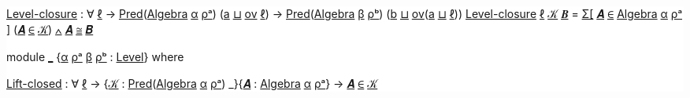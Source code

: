  <a id="2417" href="Setoid.Varieties.Closure.html#2417" class="Function">Level-closure</a> <a id="2431" class="Symbol">:</a> <a id="2433" class="Symbol">∀</a> <a id="2435" href="Setoid.Varieties.Closure.html#2435" class="Bound">ℓ</a> <a id="2437" class="Symbol">→</a> <a id="2439" href="Relation.Unary.html#1101" class="Function">Pred</a><a id="2443" class="Symbol">(</a><a id="2444" href="Setoid.Algebras.Basic.html#2890" class="Record">Algebra</a> <a id="2452" href="Setoid.Varieties.Closure.html#2356" class="Bound">α</a> <a id="2454" href="Setoid.Varieties.Closure.html#2358" class="Bound">ρᵃ</a><a id="2456" class="Symbol">)</a> <a id="2458" class="Symbol">(</a><a id="2459" href="Setoid.Varieties.Closure.html#2391" class="Function">a</a> <a id="2461" href="Agda.Primitive.html#810" class="Primitive Operator">⊔</a> <a id="2463" href="Setoid.Algebras.Basic.html#1187" class="Function">ov</a> <a id="2466" href="Setoid.Varieties.Closure.html#2435" class="Bound">ℓ</a><a id="2467" class="Symbol">)</a> <a id="2469" class="Symbol">→</a> <a id="2471" href="Relation.Unary.html#1101" class="Function">Pred</a><a id="2475" class="Symbol">(</a><a id="2476" href="Setoid.Algebras.Basic.html#2890" class="Record">Algebra</a> <a id="2484" href="Setoid.Varieties.Closure.html#2361" class="Bound">β</a> <a id="2486" href="Setoid.Varieties.Closure.html#2363" class="Bound">ρᵇ</a><a id="2488" class="Symbol">)</a> <a id="2490" class="Symbol">(</a><a id="2491" href="Setoid.Varieties.Closure.html#2404" class="Function">b</a> <a id="2493" href="Agda.Primitive.html#810" class="Primitive Operator">⊔</a> <a id="2495" href="Setoid.Algebras.Basic.html#1187" class="Function">ov</a><a id="2497" class="Symbol">(</a><a id="2498" href="Setoid.Varieties.Closure.html#2391" class="Function">a</a> <a id="2500" href="Agda.Primitive.html#810" class="Primitive Operator">⊔</a> <a id="2502" href="Setoid.Varieties.Closure.html#2435" class="Bound">ℓ</a><a id="2503" class="Symbol">))</a>
 <a id="2507" href="Setoid.Varieties.Closure.html#2417" class="Function">Level-closure</a> <a id="2521" href="Setoid.Varieties.Closure.html#2521" class="Bound">ℓ</a> <a id="2523" href="Setoid.Varieties.Closure.html#2523" class="Bound">𝒦</a> <a id="2525" href="Setoid.Varieties.Closure.html#2525" class="Bound">𝑩</a> <a id="2527" class="Symbol">=</a> <a id="2529" href="Data.Product.html#916" class="Function">Σ[</a> <a id="2532" href="Setoid.Varieties.Closure.html#2532" class="Bound">𝑨</a> <a id="2534" href="Data.Product.html#916" class="Function">∈</a> <a id="2536" href="Setoid.Algebras.Basic.html#2890" class="Record">Algebra</a> <a id="2544" href="Setoid.Varieties.Closure.html#2356" class="Bound">α</a> <a id="2546" href="Setoid.Varieties.Closure.html#2358" class="Bound">ρᵃ</a> <a id="2549" href="Data.Product.html#916" class="Function">]</a>  <a id="2552" class="Symbol">(</a><a id="2553" href="Setoid.Varieties.Closure.html#2532" class="Bound">𝑨</a> <a id="2555" href="Relation.Unary.html#1523" class="Function Operator">∈</a> <a id="2557" href="Setoid.Varieties.Closure.html#2523" class="Bound">𝒦</a><a id="2558" class="Symbol">)</a>  <a id="2561" href="Setoid.Varieties.Closure.html#971" class="Function Operator">∧</a>  <a id="2564" href="Setoid.Varieties.Closure.html#2532" class="Bound">𝑨</a> <a id="2566" href="Setoid.Homomorphisms.Isomorphisms.html#3114" class="Record Operator">≅</a> <a id="2568" href="Setoid.Varieties.Closure.html#2525" class="Bound">𝑩</a>

<a id="2571" class="Keyword">module</a> <a id="2578" href="Setoid.Varieties.Closure.html#2578" class="Module">_</a> <a id="2580" class="Symbol">{</a><a id="2581" href="Setoid.Varieties.Closure.html#2581" class="Bound">α</a> <a id="2583" href="Setoid.Varieties.Closure.html#2583" class="Bound">ρᵃ</a> <a id="2586" href="Setoid.Varieties.Closure.html#2586" class="Bound">β</a> <a id="2588" href="Setoid.Varieties.Closure.html#2588" class="Bound">ρᵇ</a> <a id="2591" class="Symbol">:</a> <a id="2593" href="Agda.Primitive.html#597" class="Postulate">Level</a><a id="2598" class="Symbol">}</a> <a id="2600" class="Keyword">where</a>

 <a id="2608" href="Setoid.Varieties.Closure.html#2608" class="Function">Lift-closed</a> <a id="2620" class="Symbol">:</a> <a id="2622" class="Symbol">∀</a> <a id="2624" href="Setoid.Varieties.Closure.html#2624" class="Bound">ℓ</a> <a id="2626" class="Symbol">→</a> <a id="2628" class="Symbol">{</a><a id="2629" href="Setoid.Varieties.Closure.html#2629" class="Bound">𝒦</a> <a id="2631" class="Symbol">:</a> <a id="2633" href="Relation.Unary.html#1101" class="Function">Pred</a><a id="2637" class="Symbol">(</a><a id="2638" href="Setoid.Algebras.Basic.html#2890" class="Record">Algebra</a> <a id="2646" href="Setoid.Varieties.Closure.html#2581" class="Bound">α</a> <a id="2648" href="Setoid.Varieties.Closure.html#2583" class="Bound">ρᵃ</a><a id="2650" class="Symbol">)</a> <a id="2652" class="Symbol">_}{</a><a id="2655" href="Setoid.Varieties.Closure.html#2655" class="Bound">𝑨</a> <a id="2657" class="Symbol">:</a> <a id="2659" href="Setoid.Algebras.Basic.html#2890" class="Record">Algebra</a> <a id="2667" href="Setoid.Varieties.Closure.html#2581" class="Bound">α</a> <a id="2669" href="Setoid.Varieties.Closure.html#2583" class="Bound">ρᵃ</a><a id="2671" class="Symbol">}</a> <a id="2673" class="Symbol">→</a> <a id="2675" href="Setoid.Varieties.Closure.html#2655" class="Bound">𝑨</a> <a id="2677" href="Relation.Unary.html#1523" class="Function Operator">∈</a> <a id="2679" href="Setoid.Varieties.Closure.html#2629" class="Bound">𝒦</a>